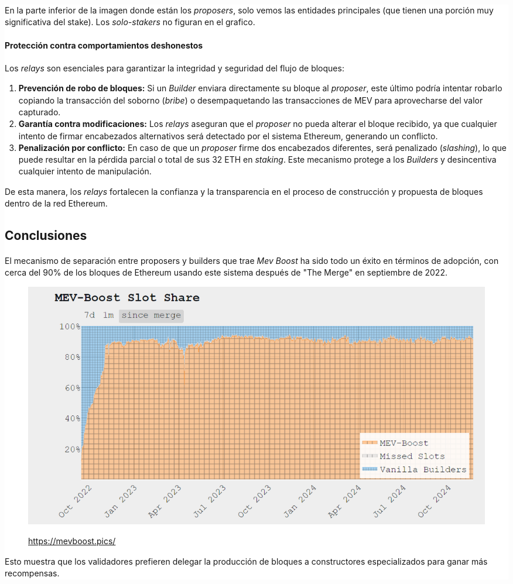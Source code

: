En la parte inferior de la imagen donde están los _proposers_, solo vemos las entidades principales (que tienen una porción muy significativa del stake). Los _solo-stakers_ no figuran en el grafico.

#### **Protección contra comportamientos deshonestos**

Los _relays_ son esenciales para garantizar la integridad y seguridad del flujo de bloques:

1. **Prevención de robo de bloques:** Si un _Builder_ enviara directamente su bloque al _proposer_, este último podría intentar robarlo copiando la transacción del soborno (_bribe_) o desempaquetando las transacciones de MEV para aprovecharse del valor capturado.
2. **Garantía contra modificaciones:** Los _relays_ aseguran que el _proposer_ no pueda alterar el bloque recibido, ya que cualquier intento de firmar encabezados alternativos será detectado por el sistema Ethereum, generando un conflicto.
3. **Penalización por conflicto:** En caso de que un _proposer_ firme dos encabezados diferentes, será penalizado (_slashing_), lo que puede resultar en la pérdida parcial o total de sus 32 ETH en _staking_. Este mecanismo protege a los _Builders_ y desincentiva cualquier intento de manipulación.

De esta manera, los _relays_ fortalecen la confianza y la transparencia en el proceso de construcción y propuesta de bloques dentro de la red Ethereum.

## Conclusiones

El mecanismo de separación entre proposers y builders que trae _Mev Boost_ ha sido todo un éxito en términos de adopción, con cerca del 90% de los bloques de Ethereum usando este sistema después de "The Merge" en septiembre de 2022.

<figure><img src="../.gitbook/assets/cxvbxcvbxcvb.png" alt=""><figcaption><p><a href="https://mevboost.pics/">https://mevboost.pics/</a></p></figcaption></figure>

Esto muestra que los validadores prefieren delegar la producción de bloques a constructores especializados para ganar más recompensas.
